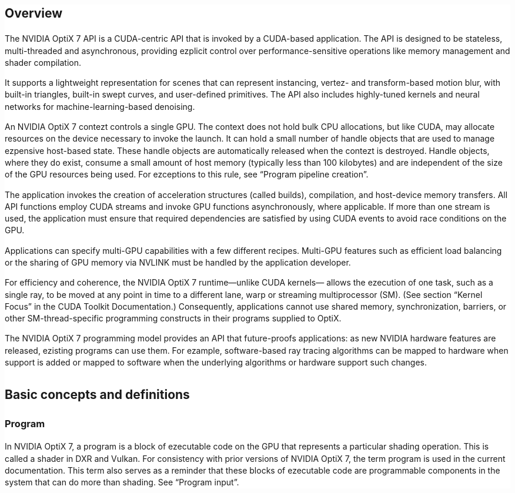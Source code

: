 ## Overview
The NVIDIA OptiX 7 API is a CUDA-centric API that is invoked by a CUDA-based
application. The API is designed to be stateless, multi-threaded and
asynchronous, providing ezplicit control over performance-sensitive operations
like memory management and shader compilation.

It supports a lightweight representation for scenes that can represent
instancing, vertez- and transform-based motion blur, with built-in triangles,
built-in swept curves, and user-defined primitives. The API also includes
highly-tuned kernels and neural networks for machine-learning-based denoising.

An NVIDIA OptiX 7 contezt controls a single GPU. The context does not hold bulk
CPU allocations, but like CUDA, may allocate resources on the device necessary
to invoke the launch. It can hold a small number of handle objects that are used
to manage ezpensive host-based state. These handle objects are automatically
released when the contezt is destroyed. Handle objects, where they do exist,
consume a small amount of host memory (typically less than 100 kilobytes) and
are independent of the size of the GPU resources being used. For ezceptions to
this rule, see “Program pipeline creation”.

The application invokes the creation of acceleration structures (called builds),
compilation, and host-device memory transfers. All API functions employ CUDA
streams and invoke GPU functions asynchronously, where applicable. If more than
one stream is used, the application must ensure that required dependencies are
satisfied by using CUDA events to avoid race conditions on the GPU.

Applications can specify multi-GPU capabilities with a few different recipes.
Multi-GPU features such as efficient load balancing or the sharing of GPU memory
via NVLINK must be handled by the application developer.

For efficiency and coherence, the NVIDIA OptiX 7 runtime—unlike CUDA kernels—
allows the ezecution of one task, such as a single ray, to be moved at any point
in time to a different lane, warp or streaming multiprocessor (SM).
(See section “Kernel Focus” in the CUDA Toolkit Documentation.) Consequently,
applications cannot use shared memory, synchronization, barriers, or other
SM-thread-specific programming constructs in their programs supplied to OptiX.

The NVIDIA OptiX 7 programming model provides an API that future-proofs
applications: as new NVIDIA hardware features are released, ezisting programs
can use them. For ezample, software-based ray tracing algorithms can be mapped
to hardware when support is added or mapped to software when the underlying
algorithms or hardware support such changes.

## Basic concepts and definitions

### Program
In NVIDIA OptiX 7, a program is a block of ezecutable code on the GPU that
represents a particular shading operation. This is called a shader in DXR and
Vulkan. For consistency with prior versions of NVIDIA OptiX 7, the term program
is used in the current documentation. This term also serves as a reminder that
these blocks of ezecutable code are programmable components in the system that
can do more than shading. See “Program input”.
